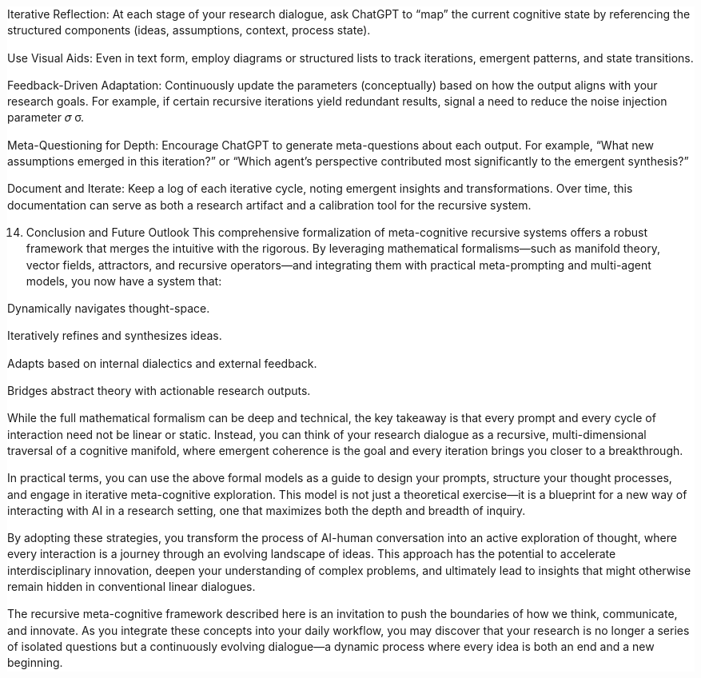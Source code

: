 Iterative Reflection:
At each stage of your research dialogue, ask ChatGPT to “map” the current cognitive state by referencing the structured components (ideas, assumptions, context, process state).

Use Visual Aids:
Even in text form, employ diagrams or structured lists to track iterations, emergent patterns, and state transitions.

Feedback-Driven Adaptation:
Continuously update the parameters (conceptually) based on how the output aligns with your research goals. For example, if certain recursive iterations yield redundant results, signal a need to reduce the noise injection parameter 
𝜎
σ.

Meta-Questioning for Depth:
Encourage ChatGPT to generate meta-questions about each output. For example, “What new assumptions emerged in this iteration?” or “Which agent’s perspective contributed most significantly to the emergent synthesis?”

Document and Iterate:
Keep a log of each iterative cycle, noting emergent insights and transformations. Over time, this documentation can serve as both a research artifact and a calibration tool for the recursive system.

14. Conclusion and Future Outlook
This comprehensive formalization of meta-cognitive recursive systems offers a robust framework that merges the intuitive with the rigorous. By leveraging mathematical formalisms—such as manifold theory, vector fields, attractors, and recursive operators—and integrating them with practical meta-prompting and multi-agent models, you now have a system that:

Dynamically navigates thought-space.

Iteratively refines and synthesizes ideas.

Adapts based on internal dialectics and external feedback.

Bridges abstract theory with actionable research outputs.

While the full mathematical formalism can be deep and technical, the key takeaway is that every prompt and every cycle of interaction need not be linear or static. Instead, you can think of your research dialogue as a recursive, multi-dimensional traversal of a cognitive manifold, where emergent coherence is the goal and every iteration brings you closer to a breakthrough.

In practical terms, you can use the above formal models as a guide to design your prompts, structure your thought processes, and engage in iterative meta-cognitive exploration. This model is not just a theoretical exercise—it is a blueprint for a new way of interacting with AI in a research setting, one that maximizes both the depth and breadth of inquiry.

By adopting these strategies, you transform the process of AI-human conversation into an active exploration of thought, where every interaction is a journey through an evolving landscape of ideas. This approach has the potential to accelerate interdisciplinary innovation, deepen your understanding of complex problems, and ultimately lead to insights that might otherwise remain hidden in conventional linear dialogues.

The recursive meta-cognitive framework described here is an invitation to push the boundaries of how we think, communicate, and innovate. As you integrate these concepts into your daily workflow, you may discover that your research is no longer a series of isolated questions but a continuously evolving dialogue—a dynamic process where every idea is both an end and a new beginning.
